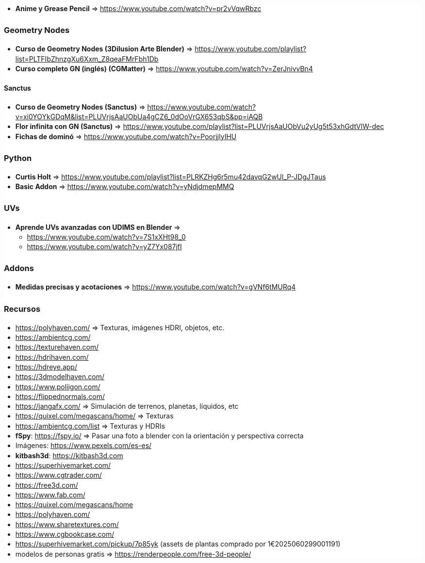  * **Anime y Grease Pencil** => https://www.youtube.com/watch?v=pr2vVqwRbzc

### Geometry Nodes
 * **Curso de Geometry Nodes (3Dilusion Arte Blender)** => https://www.youtube.com/playlist?list=PLTFIbZhnzgXu6Xxm_Z8qeaFMrFbh1Db
 * **Curso completo GN (inglés) (CGMatter)** => https://www.youtube.com/watch?v=ZerJnivvBn4


#### Sanctus
 * **Curso de Geometry Nodes (Sanctus)** => https://www.youtube.com/watch?v=xi0YOYkGDqM&list=PLUVrjsAaUObUa4gCZ6_0dOoVrGX653qbS&pp=iAQB
 * **Flor infinita con GN (Sanctus)** => https://www.youtube.com/playlist?list=PLUVrjsAaUObVu2yUg5t53xhGdtVlW-dec
 * **Fichas de dominó** => https://www.youtube.com/watch?v=PoorjjlyIHU 

### Python
 * **Curtis Holt** => https://www.youtube.com/playlist?list=PLRKZHg6r5mu42davqG2wUl_P-JDgJTaus
 * **Basic Addon** => https://www.youtube.com/watch?v=yNdjdmepMMQ
 

### UVs
 * **Aprende UVs avanzadas con UDIMS en Blender** => 
   * https://www.youtube.com/watch?v=7S1xXHt98_0
   * https://www.youtube.com/watch?v=yZ7Yx087jfI

### Addons
 * **Medidas precisas y acotaciones** => https://www.youtube.com/watch?v=gVNf6tMURq4

### Recursos
 * https://polyhaven.com/ => Texturas, imágenes HDRI, objetos, etc.
 * https://ambientcg.com/
 * https://texturehaven.com/
 * https://hdrihaven.com/
 * https://hdreye.app/
 * https://3dmodelhaven.com/
 * https://www.poliigon.com/
 * https://flippednormals.com/
 * https://jangafx.com/ => Simulación de terrenos, planetas, líquidos, etc
 * https://quixel.com/megascans/home/ => Texturas
 * https://ambientcg.com/list => Texturas y HDRIs
 * **fSpy**: https://fspy.io/ => Pasar una foto a blender con la orientación y perspectiva correcta
 * Imágenes: https://www.pexels.com/es-es/
 * **kitbash3d**: https://kitbash3d.com
 * https://superhivemarket.com/
 * https://www.cgtrader.com/
 * https://free3d.com/
 * https://www.fab.com/
 * https://quixel.com/megascans/home
 * https://polyhaven.com/
 * https://www.sharetextures.com/
 * https://www.cgbookcase.com/
 * https://superhivemarket.com/pickup/7p85yk (assets de plantas comprado por 1€2025060299001191)
 * modelos de personas gratis => https://renderpeople.com/free-3d-people/
